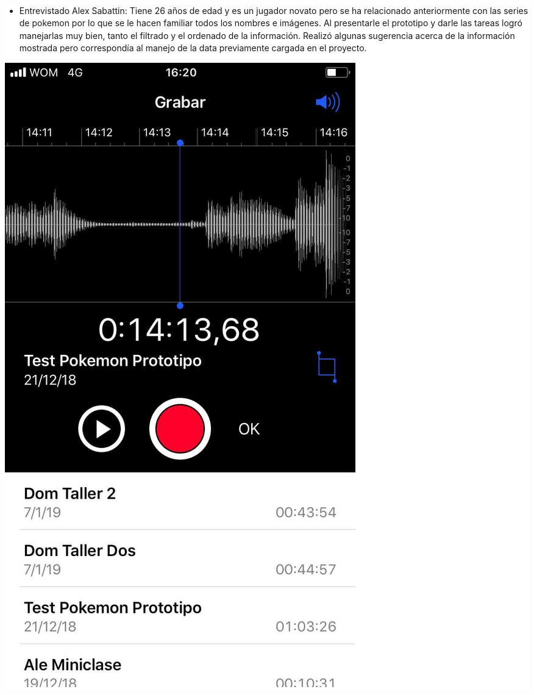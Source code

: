 </center> 

- Entrevistado Alex Sabattin: Tiene 26 años de edad y es un jugador novato pero se ha relacionado anteriormente con las series de pokemon por lo que se le hacen familiar todos los nombres e imágenes. Al presentarle el prototipo y darle las tareas logró manejarlas muy bien, tanto el filtrado y el ordenado de la información. Realizó algunas sugerencia acerca de la información mostrada pero correspondía al manejo de la data previamente cargada en el proyecto.

![Entrevista a Jose R.](IMG/entrevista2.jpg)
